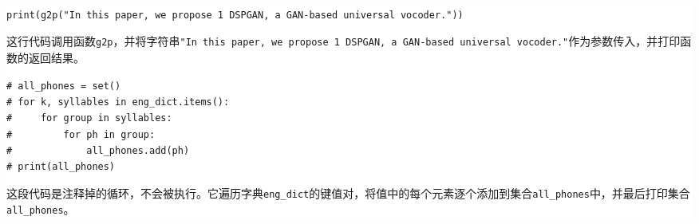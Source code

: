 ```
print(g2p("In this paper, we propose 1 DSPGAN, a GAN-based universal vocoder."))
```
这行代码调用函数`g2p`，并将字符串`"In this paper, we propose 1 DSPGAN, a GAN-based universal vocoder."`作为参数传入，并打印函数的返回结果。

```
# all_phones = set()
# for k, syllables in eng_dict.items():
#     for group in syllables:
#         for ph in group:
#             all_phones.add(ph)
# print(all_phones)
```
这段代码是注释掉的循环，不会被执行。它遍历字典`eng_dict`的键值对，将值中的每个元素逐个添加到集合`all_phones`中，并最后打印集合`all_phones`。
```